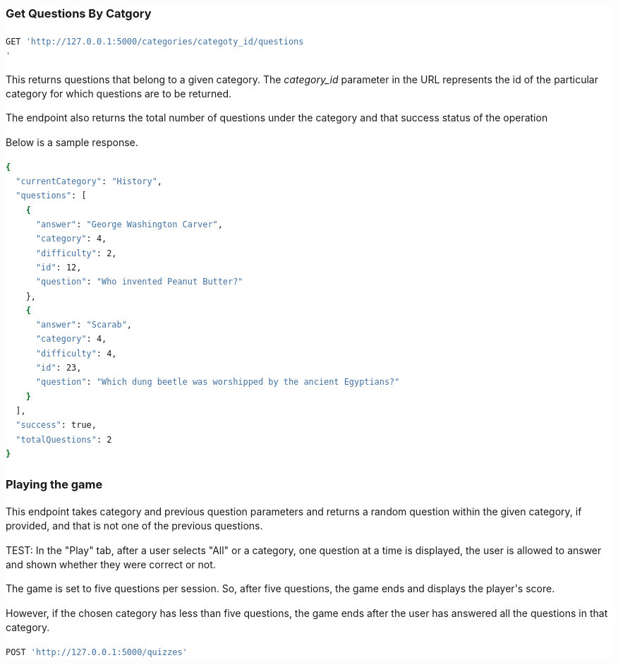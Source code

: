 
### Get Questions By Catgory

```bash
GET 'http://127.0.0.1:5000/categories/categoty_id/questions
'
```

This returns questions that belong to a given category. The *category_id* parameter in the URL represents the id of the particular category for which questions are to be returned.

The endpoint also returns the total number of questions under the category and that success status of the operation

Below is a sample response.

```bash
{
  "currentCategory": "History", 
  "questions": [
    {
      "answer": "George Washington Carver", 
      "category": 4, 
      "difficulty": 2, 
      "id": 12, 
      "question": "Who invented Peanut Butter?"
    }, 
    {
      "answer": "Scarab", 
      "category": 4, 
      "difficulty": 4, 
      "id": 23, 
      "question": "Which dung beetle was worshipped by the ancient Egyptians?"
    }
  ], 
  "success": true, 
  "totalQuestions": 2
}
```


### Playing the game

This endpoint takes category and previous question parameters and returns a random question within the given category, if provided, and that is not one of the previous questions.

TEST: In the "Play" tab, after a user selects "All" or a category, one question at a time is displayed, the user is allowed to answer and shown whether they were correct or not.

The game is set to five questions per session. So, after five questions, the game ends and displays the player's score.

However, if the chosen category has less than five questions, the game ends after the user has answered all the questions in that category.

```bash
POST 'http://127.0.0.1:5000/quizzes'
```
